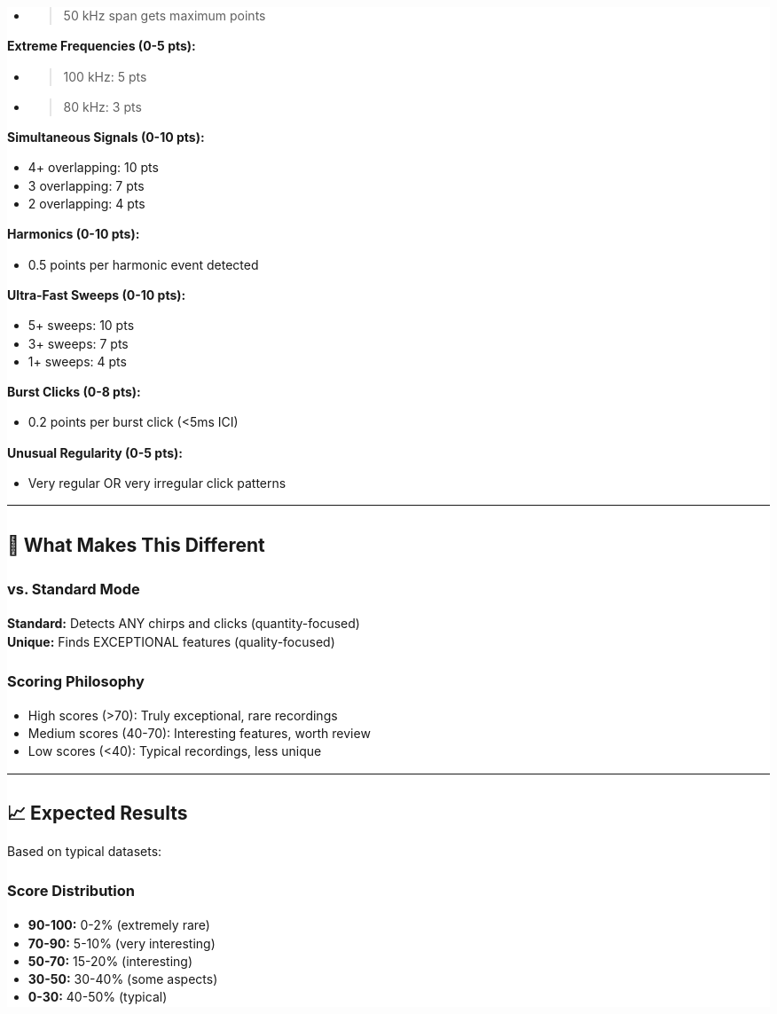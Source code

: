 - > 50 kHz span gets maximum points

**Extreme Frequencies (0-5 pts):**

- > 100 kHz: 5 pts
- > 80 kHz: 3 pts

**Simultaneous Signals (0-10 pts):**

- 4+ overlapping: 10 pts
- 3 overlapping: 7 pts
- 2 overlapping: 4 pts

**Harmonics (0-10 pts):**

- 0.5 points per harmonic event detected

**Ultra-Fast Sweeps (0-10 pts):**

- 5+ sweeps: 10 pts
- 3+ sweeps: 7 pts
- 1+ sweeps: 4 pts

**Burst Clicks (0-8 pts):**

- 0.2 points per burst click (<5ms ICI)

**Unusual Regularity (0-5 pts):**

- Very regular OR very irregular click patterns

---

## 🎯 What Makes This Different

### vs. Standard Mode

**Standard:** Detects ANY chirps and clicks (quantity-focused)  
**Unique:** Finds EXCEPTIONAL features (quality-focused)

### Scoring Philosophy

- High scores (>70): Truly exceptional, rare recordings
- Medium scores (40-70): Interesting features, worth review
- Low scores (<40): Typical recordings, less unique

---

## 📈 Expected Results

Based on typical datasets:

### Score Distribution

- **90-100:** 0-2% (extremely rare)
- **70-90:** 5-10% (very interesting)
- **50-70:** 15-20% (interesting)
- **30-50:** 30-40% (some aspects)
- **0-30:** 40-50% (typical)
